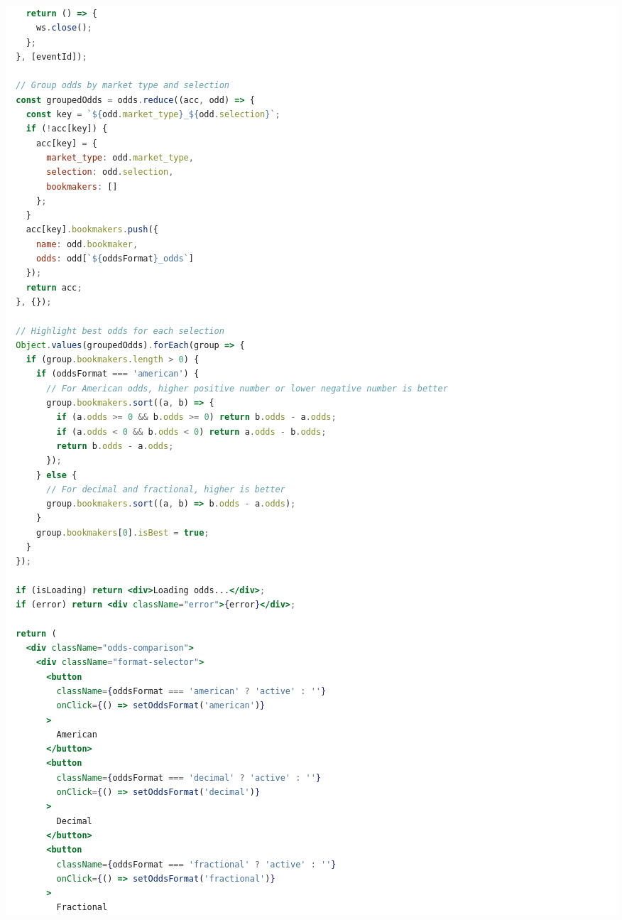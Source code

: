 ```jsx
    return () => {
      ws.close();
    };
  }, [eventId]);
  
  // Group odds by market type and selection
  const groupedOdds = odds.reduce((acc, odd) => {
    const key = `${odd.market_type}_${odd.selection}`;
    if (!acc[key]) {
      acc[key] = {
        market_type: odd.market_type,
        selection: odd.selection,
        bookmakers: []
      };
    }
    acc[key].bookmakers.push({
      name: odd.bookmaker,
      odds: odd[`${oddsFormat}_odds`]
    });
    return acc;
  }, {});
  
  // Highlight best odds for each selection
  Object.values(groupedOdds).forEach(group => {
    if (group.bookmakers.length > 0) {
      if (oddsFormat === 'american') {
        // For American odds, higher positive number or lower negative number is better
        group.bookmakers.sort((a, b) => {
          if (a.odds >= 0 && b.odds >= 0) return b.odds - a.odds;
          if (a.odds < 0 && b.odds < 0) return a.odds - b.odds;
          return b.odds - a.odds;
        });
      } else {
        // For decimal and fractional, higher is better
        group.bookmakers.sort((a, b) => b.odds - a.odds);
      }
      group.bookmakers[0].isBest = true;
    }
  });
  
  if (isLoading) return <div>Loading odds...</div>;
  if (error) return <div className="error">{error}</div>;
  
  return (
    <div className="odds-comparison">
      <div className="format-selector">
        <button 
          className={oddsFormat === 'american' ? 'active' : ''} 
          onClick={() => setOddsFormat('american')}
        >
          American
        </button>
        <button 
          className={oddsFormat === 'decimal' ? 'active' : ''} 
          onClick={() => setOddsFormat('decimal')}
        >
          Decimal
        </button>
        <button 
          className={oddsFormat === 'fractional' ? 'active' : ''} 
          onClick={() => setOddsFormat('fractional')}
        >
          Fractional
```